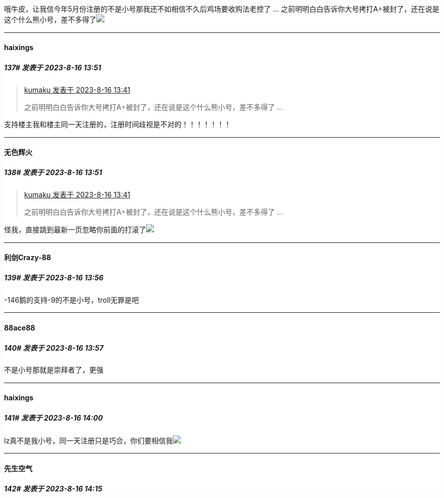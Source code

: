 哦牛皮，让我信今年5月份注册的不是小号那我还不如相信不久后鸡场要收购法老控了 ...</blockquote>
之前明明白白告诉你大号拷打A÷被封了，还在说是这个什么熊小号，差不多得了<img src="https://static.saraba1st.com/image/smiley/face2017/003.png" referrerpolicy="no-referrer">


*****

####  haixings  
##### 137#       发表于 2023-8-16 13:51

<blockquote><a href="httphttps://bbs.saraba1st.com/2b/forum.php?mod=redirect&amp;goto=findpost&amp;pid=62046644&amp;ptid=2148555" target="_blank">kumaku 发表于 2023-8-16 13:41</a>

之前明明白白告诉你大号拷打A÷被封了，还在说是这个什么熊小号，差不多得了 ...</blockquote>
支持楼主我和楼主同一天注册的，注册时间歧视是不对的！！！！！！！

*****

####  无色辉火  
##### 138#       发表于 2023-8-16 13:51

<blockquote><a href="httphttps://bbs.saraba1st.com/2b/forum.php?mod=redirect&amp;goto=findpost&amp;pid=62046644&amp;ptid=2148555" target="_blank">kumaku 发表于 2023-8-16 13:41</a>

之前明明白白告诉你大号拷打A÷被封了，还在说是这个什么熊小号，差不多得了 ...</blockquote>
怪我，直接跳到最新一页忽略你前面的打滚了<img src="https://static.saraba1st.com/image/smiley/face2017/091.png" referrerpolicy="no-referrer">


*****

####  利剑Crazy-88  
##### 139#       发表于 2023-8-16 13:56

-146鹅的支持-9的不是小号，troll无罪是吧

*****

####  88ace88  
##### 140#       发表于 2023-8-16 13:57

不是小号那就是崇拜者了，更强

*****

####  haixings  
##### 141#       发表于 2023-8-16 14:00

lz真不是我小号，同一天注册只是巧合，你们要相信我<img src="https://static.saraba1st.com/image/smiley/face2017/066.png" referrerpolicy="no-referrer">


*****

####  先生空气  
##### 142#       发表于 2023-8-16 14:15
